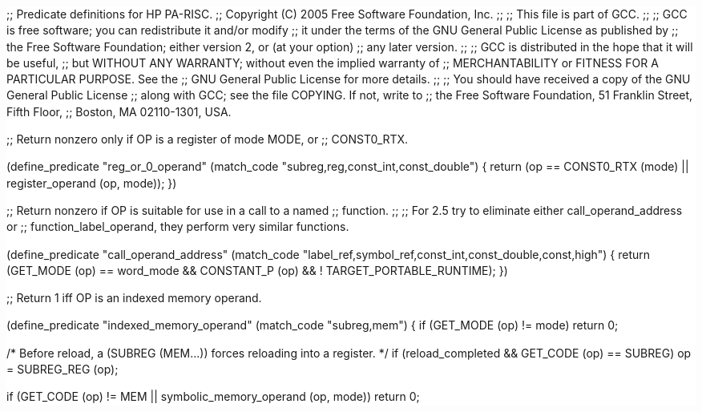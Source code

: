 ;; Predicate definitions for HP PA-RISC.
;; Copyright (C) 2005 Free Software Foundation, Inc.
;;
;; This file is part of GCC.
;;
;; GCC is free software; you can redistribute it and/or modify
;; it under the terms of the GNU General Public License as published by
;; the Free Software Foundation; either version 2, or (at your option)
;; any later version.
;;
;; GCC is distributed in the hope that it will be useful,
;; but WITHOUT ANY WARRANTY; without even the implied warranty of
;; MERCHANTABILITY or FITNESS FOR A PARTICULAR PURPOSE.  See the
;; GNU General Public License for more details.
;;
;; You should have received a copy of the GNU General Public License
;; along with GCC; see the file COPYING.  If not, write to
;; the Free Software Foundation, 51 Franklin Street, Fifth Floor,
;; Boston, MA 02110-1301, USA.

;; Return nonzero only if OP is a register of mode MODE, or
;; CONST0_RTX.

(define_predicate "reg_or_0_operand"
  (match_code "subreg,reg,const_int,const_double")
{
  return (op == CONST0_RTX (mode) || register_operand (op, mode));
})

;; Return nonzero if OP is suitable for use in a call to a named
;; function.
;;
;; For 2.5 try to eliminate either call_operand_address or
;; function_label_operand, they perform very similar functions.

(define_predicate "call_operand_address"
  (match_code "label_ref,symbol_ref,const_int,const_double,const,high")
{
  return (GET_MODE (op) == word_mode
	  && CONSTANT_P (op) && ! TARGET_PORTABLE_RUNTIME);
})

;; Return 1 iff OP is an indexed memory operand.

(define_predicate "indexed_memory_operand"
  (match_code "subreg,mem")
{
  if (GET_MODE (op) != mode)
    return 0;

  /* Before reload, a (SUBREG (MEM...)) forces reloading into a register.  */
  if (reload_completed && GET_CODE (op) == SUBREG)
    op = SUBREG_REG (op);

  if (GET_CODE (op) != MEM || symbolic_memory_operand (op, mode))
    return 0;
